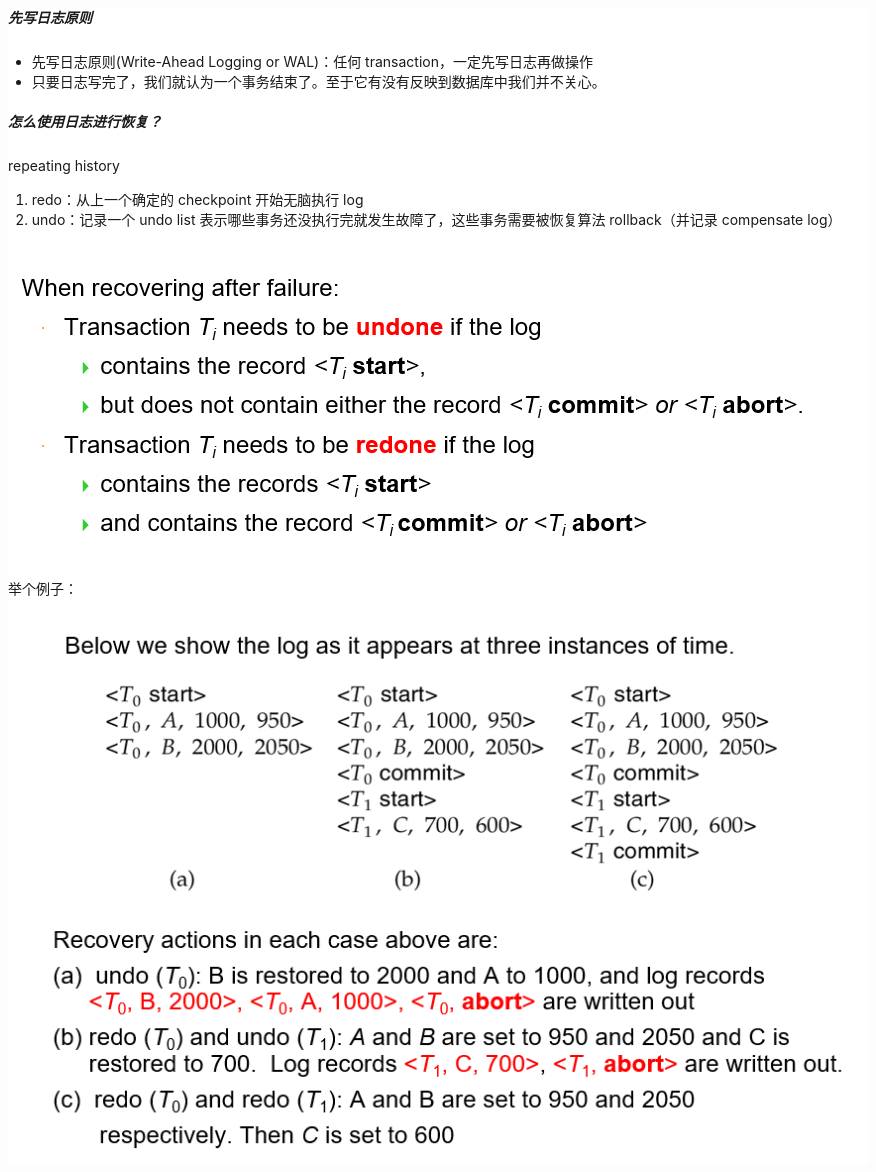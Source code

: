 ##### 先写日志原则

- 先写日志原则(Write-Ahead Logging or WAL)：任何 transaction，一定先写日志再做操作
- 只要日志写完了，我们就认为一个事务结束了。至于它有没有反映到数据库中我们并不关心。

##### 怎么使用日志进行恢复？

repeating history

1. redo：从上一个确定的 checkpoint 开始无脑执行 log
1. undo：记录一个 undo list 表示哪些事务还没执行完就发生故障了，这些事务需要被恢复算法 rollback（并记录 compensate log）

![DB](./imgs/2023-06-18-23-05-02.png)

举个例子：

![DB](./imgs/2023-06-18-23-06-21.png)
